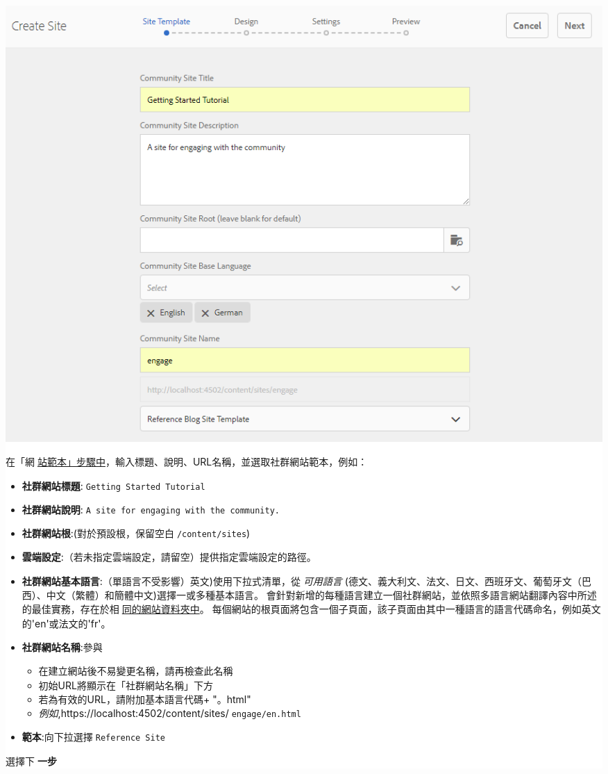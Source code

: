 ![建立網站的範本](assets/create-site.png)

在「網 [站範本」步驟中](/help/communities/sites-console.md#step2013asitetemplate)，輸入標題、說明、URL名稱，並選取社群網站範本，例如：

* **社群網站標題**: `Getting Started Tutorial`
* **社群網站說明**: `A site for engaging with the community.`
* **社群網站根**:(對於預設根，保留空白 `/content/sites`)
* **雲端設定**:（若未指定雲端設定，請留空）提供指定雲端設定的路徑。
* **社群網站基本語言**:（單語言不受影響）英文)使用下拉式清單，從 *可用語言* (德文、義大利文、法文、日文、西班牙文、葡萄牙文（巴西）、中文（繁體）和簡體中文)選擇一或多種基本語言。 會針對新增的每種語言建立一個社群網站，並依照多語言網站翻譯內容中所述的最佳實務，存在於相 [同的網站資料夾中](/help/sites-administering/translation.md)。 每個網站的根頁面將包含一個子頁面，該子頁面由其中一種語言的語言代碼命名，例如英文的&#39;en&#39;或法文的&#39;fr&#39;。

* **社群網站名稱**:參與

   * 在建立網站後不易變更名稱，請再檢查此名稱
   * 初始URL將顯示在「社群網站名稱」下方
   * 若為有效的URL，請附加基本語言代碼+ &quot;。html&quot;
   * *例如*,https://localhost:4502/content/sites/ `engage/en.html`

* **範本**:向下拉選擇 `Reference Site`

選擇下 **一步**
